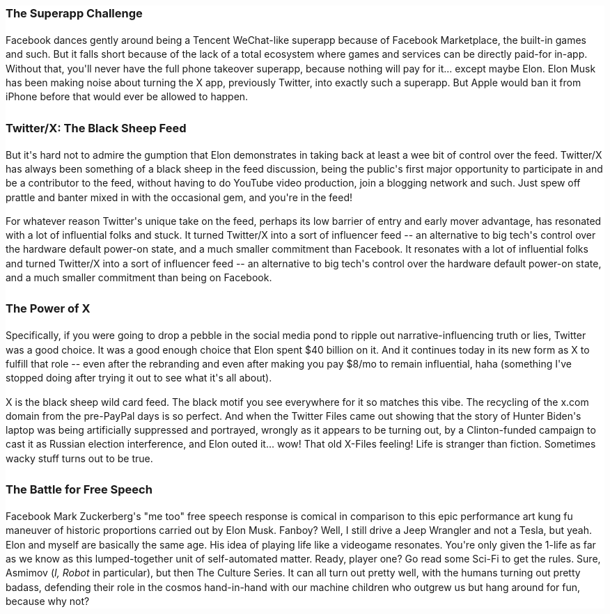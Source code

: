 ### The Superapp Challenge

Facebook dances gently around being a Tencent WeChat-like superapp because of
Facebook Marketplace, the built-in games and such. But it falls short because of
the lack of a total ecosystem where games and services can be directly paid-for
in-app. Without that, you'll never have the full phone takeover superapp,
because nothing will pay for it... except maybe Elon. Elon Musk has been making
noise about turning the X app, previously Twitter, into exactly such a superapp.
But Apple would ban it from iPhone before that would ever be allowed to happen.

### Twitter/X: The Black Sheep Feed

But it's hard not to admire the gumption that Elon demonstrates in taking back
at least a wee bit of control over the feed. Twitter/X has always been something
of a black sheep in the feed discussion, being the public's first major
opportunity to participate in and be a contributor to the feed, without having
to do YouTube video production, join a blogging network and such. Just spew off
prattle and banter mixed in with the occasional gem, and you're in the feed! 

For whatever reason Twitter's unique take on the feed, perhaps its low barrier
of entry and early mover advantage, has resonated with a lot of influential
folks and stuck. It turned Twitter/X into a sort of influencer feed -- an
alternative to big tech's control over the hardware default power-on state, and
a much smaller commitment than Facebook. It resonates with a lot of influential
folks and turned Twitter/X into a sort of influencer feed -- an alternative to
big tech's control over the hardware default power-on state, and a much smaller
commitment than being on Facebook. 

### The Power of X

Specifically, if you were going to drop a pebble in the social media pond to
ripple out narrative-influencing truth or lies, Twitter was a good choice. It
was a good enough choice that Elon spent $40 billion on it. And it continues
today in its new form as X to fulfill that role -- even after the rebranding and
even after making you pay $8/mo to remain influential, haha (something I've
stopped doing after trying it out to see what it's all about).

X is the black sheep wild card feed. The black motif you see everywhere for it
so matches this vibe. The recycling of the x.com domain from the pre-PayPal days
is so perfect. And when the Twitter Files came out showing that the story of
Hunter Biden's laptop was being artificially suppressed and portrayed, wrongly
as it appears to be turning out, by a Clinton-funded campaign to cast it as
Russian election interference, and Elon outed it... wow! That old X-Files
feeling! Life is stranger than fiction. Sometimes wacky stuff turns out to be
true.

### The Battle for Free Speech

Facebook Mark Zuckerberg's "me too" free speech response is comical in
comparison to this epic performance art kung fu maneuver of historic proportions
carried out by Elon Musk. Fanboy? Well, I still drive a Jeep Wrangler and not a
Tesla, but yeah. Elon and myself are basically the same age. His idea of playing
life like a videogame resonates. You're only given the 1-life as far as we know
as this lumped-together unit of self-automated matter. Ready, player one? Go
read some Sci-Fi to get the rules. Sure, Asmimov (*I, Robot* in particular), but
then The Culture Series. It can all turn out pretty well, with the humans
turning out pretty badass, defending their role in the cosmos hand-in-hand with
our machine children who outgrew us but hang around for fun, because why not?
